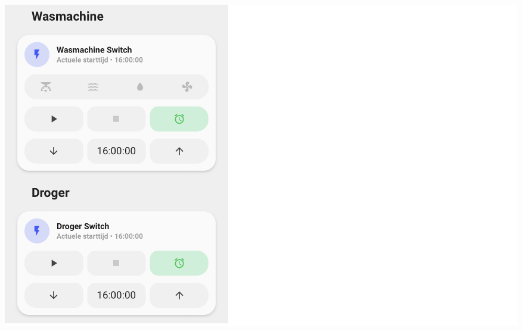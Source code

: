 <img src="img/custom_card_haven_washer_dryer_timer.png" alt="Washer Dryer Timer" width="375px" heigth="535px" />
